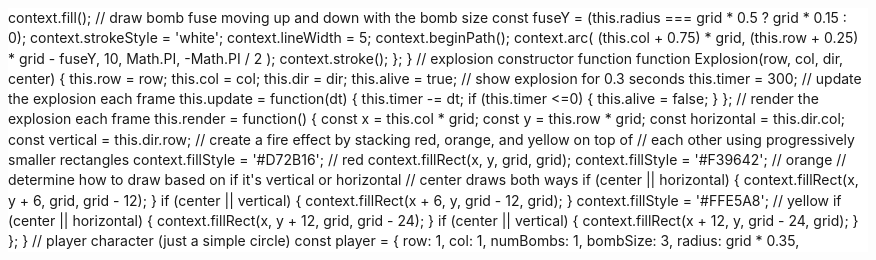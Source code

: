  context.fill();
 // draw bomb fuse moving up and down with the bomb size
 const fuseY = (this.radius === grid * 0.5 ? grid * 0.15 : 0);
 context.strokeStyle = 'white';
 context.lineWidth = 5;
 context.beginPath();
 context.arc(
 (this.col + 0.75) * grid,
 (this.row + 0.25) * grid - fuseY,
 10, Math.PI, -Math.PI / 2
 );
 context.stroke();
 };
}
// explosion constructor function
function Explosion(row, col, dir, center) {
 this.row = row;
 this.col = col;
 this.dir = dir;
 this.alive = true;
 // show explosion for 0.3 seconds
 this.timer = 300;
 // update the explosion each frame
 this.update = function(dt) {
 this.timer -= dt;
 if (this.timer <=0) {
 this.alive = false;
 }
 };
 // render the explosion each frame
 this.render = function() {
 const x = this.col * grid;
 const y = this.row * grid;
 const horizontal = this.dir.col;
 const vertical = this.dir.row;
 // create a fire effect by stacking red, orange, and yellow on top of
 // each other using progressively smaller rectangles
 context.fillStyle = '#D72B16'; // red
 context.fillRect(x, y, grid, grid);
 context.fillStyle = '#F39642'; // orange
 // determine how to draw based on if it's vertical or horizontal
 // center draws both ways
 if (center || horizontal) {
context.fillRect(x, y + 6, grid, grid - 12);
 }
 if (center || vertical) {
 context.fillRect(x + 6, y, grid - 12, grid);
 }
 context.fillStyle = '#FFE5A8'; // yellow
 if (center || horizontal) {
 context.fillRect(x, y + 12, grid, grid - 24);
 }
 if (center || vertical) {
 context.fillRect(x + 12, y, grid - 24, grid);
 }
 };
}
// player character (just a simple circle)
const player = {
 row: 1,
 col: 1,
 numBombs: 1,
 bombSize: 3,
 radius: grid * 0.35,